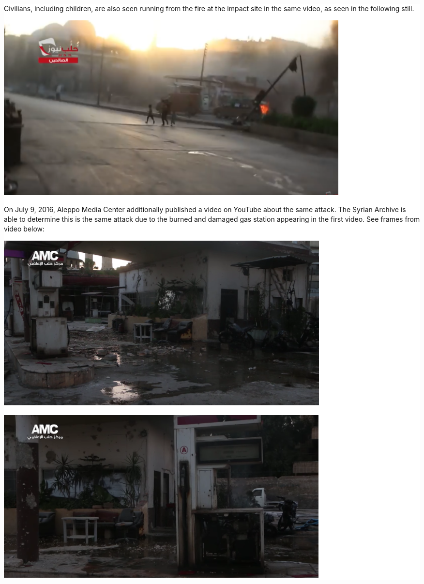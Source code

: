 Civilians, including children, are also seen running from the fire at the impact site in the same video, as seen in the following still.

![11](../../assets/11.png)

On July 9, 2016, Aleppo Media Center additionally published a video on YouTube about the same attack. The Syrian Archive is able to determine this is the same attack due to the burned and damaged gas station appearing in the first video. See frames from video below:

![12](../../assets/12.png)

![13](../../assets/13.png)